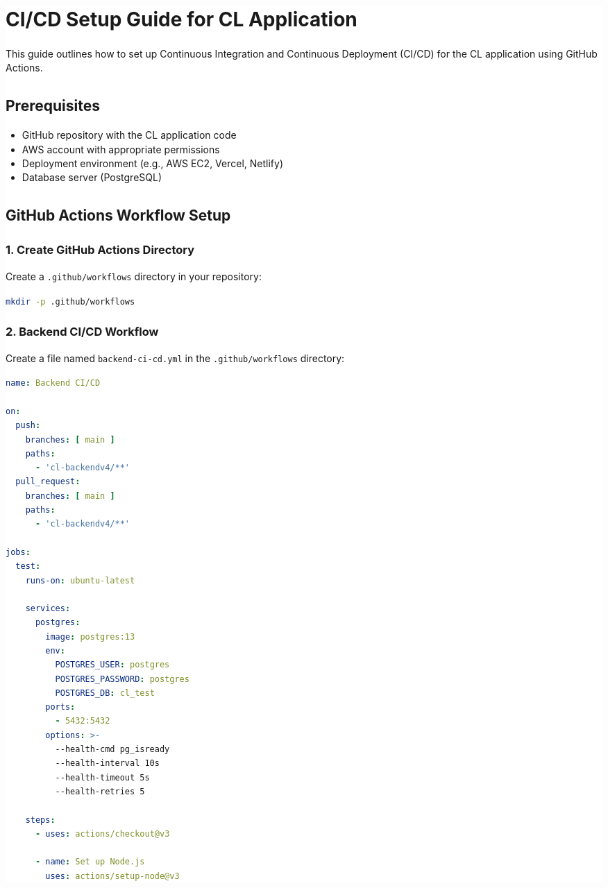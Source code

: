 # CI/CD Setup Guide for CL Application

This guide outlines how to set up Continuous Integration and Continuous Deployment (CI/CD) for the CL application using GitHub Actions.

## Prerequisites

- GitHub repository with the CL application code
- AWS account with appropriate permissions
- Deployment environment (e.g., AWS EC2, Vercel, Netlify)
- Database server (PostgreSQL)

## GitHub Actions Workflow Setup

### 1. Create GitHub Actions Directory

Create a `.github/workflows` directory in your repository:

```bash
mkdir -p .github/workflows
```

### 2. Backend CI/CD Workflow

Create a file named `backend-ci-cd.yml` in the `.github/workflows` directory:

```yaml
name: Backend CI/CD

on:
  push:
    branches: [ main ]
    paths:
      - 'cl-backendv4/**'
  pull_request:
    branches: [ main ]
    paths:
      - 'cl-backendv4/**'

jobs:
  test:
    runs-on: ubuntu-latest
    
    services:
      postgres:
        image: postgres:13
        env:
          POSTGRES_USER: postgres
          POSTGRES_PASSWORD: postgres
          POSTGRES_DB: cl_test
        ports:
          - 5432:5432
        options: >-
          --health-cmd pg_isready
          --health-interval 10s
          --health-timeout 5s
          --health-retries 5
    
    steps:
      - uses: actions/checkout@v3
      
      - name: Set up Node.js
        uses: actions/setup-node@v3
```